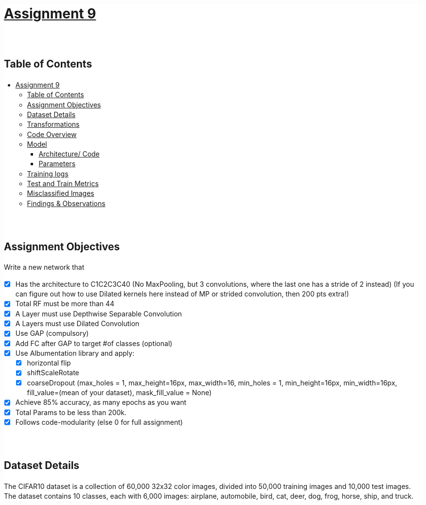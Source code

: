 # [Assignment 9](https://canvas.instructure.com/courses/6743641/quizzes/14746982?module_item_id=88281673)

<br>

## Table of Contents

- [Assignment 9](#assignment-9)
  - [Table of Contents](#table-of-contents)
  - [Assignment Objectives](#assignment-objectives)
  - [Dataset Details](#dataset-details)
  - [Transformations](#transformations)
  - [Code Overview](#code-overview)
  - [Model](#model)
    - [Architecture/ Code](#architecture-code)
    - [Parameters](#parameters)
  - [Training logs](#training-logs)
  - [Test and Train Metrics](#test-and-train-metrics)
  - [Misclassified Images](#misclassified-images)
  - [Findings \& Observations](#findings--observations)

<br>

## Assignment Objectives

Write a new network that

- [x] Has the architecture to C1C2C3C40 (No MaxPooling, but 3 convolutions, where the last one has a stride of 2 instead) (If you can figure out how to use Dilated kernels here instead of MP or strided convolution, then 200 pts extra!)
- [x] Total RF must be more than 44
- [x] A Layer must use Depthwise Separable Convolution
- [x] A Layers must use Dilated Convolution
- [x] Use GAP (compulsory)
- [x] Add FC after GAP to target #of classes (optional)
- [x] Use Albumentation library and apply:
  - [x] horizontal flip
  - [x] shiftScaleRotate
  - [x] coarseDropout (max_holes = 1, max_height=16px, max_width=16, min_holes = 1, min_height=16px, min_width=16px, fill_value=(mean of your dataset), mask_fill_value = None)
- [x] Achieve 85% accuracy, as many epochs as you want
- [x] Total Params to be less than 200k.
- [x] Follows code-modularity (else 0 for full assignment)

<br>

## Dataset Details

The CIFAR10 dataset is a collection of 60,000 32x32 color images, divided into 50,000 training images and 10,000 test images. The dataset contains 10 classes, each with 6,000 images: airplane, automobile, bird, cat, deer, dog, frog, horse, ship, and truck.
